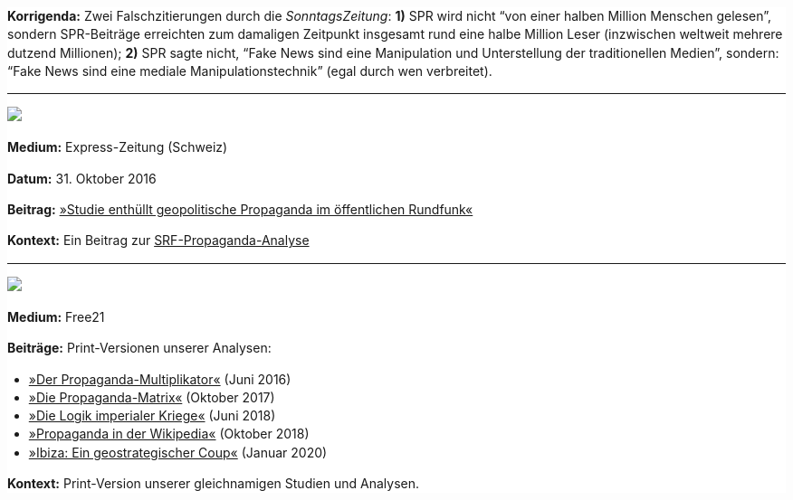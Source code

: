 **Korrigenda:** Zwei Falschzitierungen durch die *SonntagsZeitung*:
**1)** SPR wird nicht “von einer halben Million Menschen gelesen”,
sondern SPR-Beiträge erreichten zum damaligen Zeitpunkt insgesamt rund
eine halbe Million Leser (inzwischen weltweit mehrere dutzend
Millionen); **2)** SPR sagte nicht, “Fake News sind eine Manipulation
und Unterstellung der traditionellen Medien”, sondern: “Fake News sind
eine mediale Manipulationstechnik” (egal durch wen
verbreitet).

-----

![](https://swprs.files.wordpress.com/2017/11/expresszeitung-logo.png?w=149&h=150)

**Medium:** Express-Zeitung (Schweiz)

**Datum:** 31. Oktober 2016

**Beitrag:** [»Studie enthüllt geopolitische Propaganda im öffentlichen
Rundfunk«](https://web.archive.org/web/20170606031714/http://www.expresszeitung.com/gesellschaft/medien/602-studie-enthuellt-geopolitische-propaganda-im-oeffentlichen-rundfunk)

**Kontext:** Ein Beitrag zur
[SRF-Propaganda-Analyse](https://swprs.org/srf-propaganda-analyse/)

-----

![](https://swprs.files.wordpress.com/2017/11/free21.png?w=150&h=150)

**Medium:** Free21

**Beiträge:** Print-Versionen unserer Analysen:

  - [»Der
    Propaganda-Multiplikator«](http://www.free21.org/wp-content/uploads/2016/06/03-Propaganda-medien-schweiz_2.pdf)
    (Juni 2016)
  - [»Die
    Propaganda-Matrix«](http://www.free21.org/wp-content/uploads/2017/09/03-SWPRS-Propagandamatrix-THQR.pdf)
    (Oktober 2017)
  - [»Die Logik imperialer
    Kriege«](http://www.free21.org/wp-content/uploads/2018/06/03-SWPRS-%7F-Die-Logik-imperialer-Kriege-TH.pdf)
    (Juni 2018)
  - [»Propaganda in der
    Wikipedia«](http://www.free21.org/wp-content/uploads/2018/09/03-SWPRS-Propaganda_in_der_Wikipedia-neu.pdf)
    (Oktober 2018)
  - [»Ibiza: Ein geostrategischer
    Coup«](http://www.free21.org/wp-content/uploads/2020/01/02-swprs-ibiza-ein-geostrategischer-coup.pdf)
    (Januar 2020)

**Kontext:** Print-Version unserer gleichnamigen Studien und Analysen.
